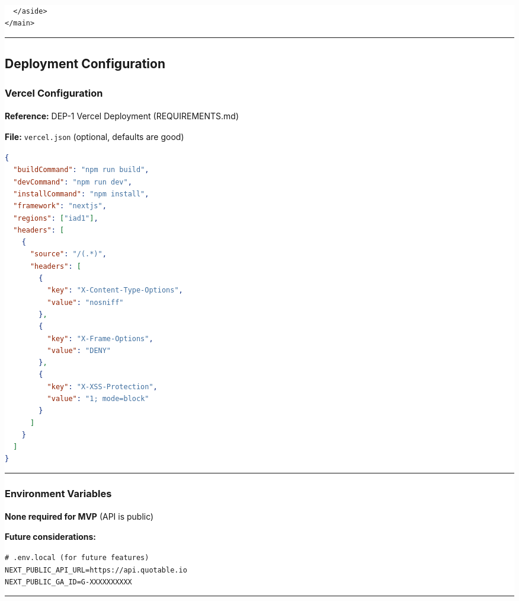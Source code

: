 ```tsx
  </aside>
</main>
```

---

## Deployment Configuration

### Vercel Configuration

**Reference:** DEP-1 Vercel Deployment (REQUIREMENTS.md)

**File:** `vercel.json` (optional, defaults are good)
```json
{
  "buildCommand": "npm run build",
  "devCommand": "npm run dev",
  "installCommand": "npm install",
  "framework": "nextjs",
  "regions": ["iad1"],
  "headers": [
    {
      "source": "/(.*)",
      "headers": [
        {
          "key": "X-Content-Type-Options",
          "value": "nosniff"
        },
        {
          "key": "X-Frame-Options",
          "value": "DENY"
        },
        {
          "key": "X-XSS-Protection",
          "value": "1; mode=block"
        }
      ]
    }
  ]
}
```

---

### Environment Variables

**None required for MVP** (API is public)

**Future considerations:**
```env
# .env.local (for future features)
NEXT_PUBLIC_API_URL=https://api.quotable.io
NEXT_PUBLIC_GA_ID=G-XXXXXXXXXX
```

---